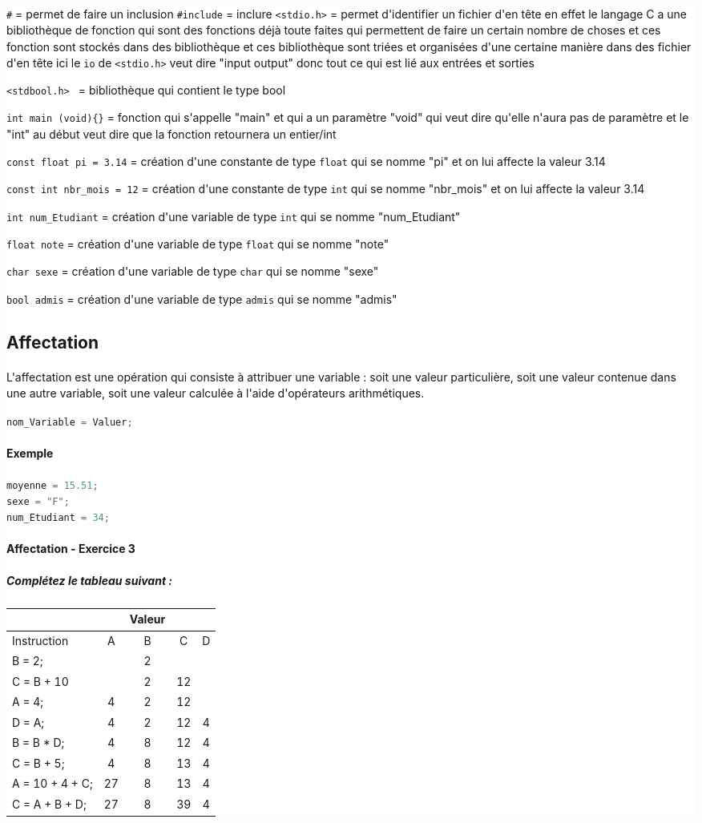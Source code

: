 `#` = permet de faire un inclusion
`#include` = inclure 
`<stdio.h>` = permet d'identifier un fichier d'en tête
en effet le langage C a une bibliothèque de fonction qui sont des fonctions déjà toute faites qui permettent de faire un certain nombre de choses et ces fonction sont stockés dans des bibliothèque et ces bibliothèque sont triées et organisées d'une certaine manière dans des fichier d'en tête ici le `io` de `<stdio.h>` veut dire "input output" donc tout ce qui est lié aux entrées et sorties

`<stdbool.h> ` = bibliothèque qui contient le type bool

`int main (void){}` = fonction qui s'appelle "main" et qui a un paramètre "void" qui veut dire qu'elle n'aura pas de paramètre et le "int" au début veut dire que la fonction retournera un entier/int

`const float pi = 3.14` = création d'une constante de type `float` qui se nomme "pi" et on lui affecte la valeur 3.14

`const int nbr_mois = 12` = création d'une constante de type `int` qui se nomme "nbr_mois" et on lui affecte la valeur 3.14

`int num_Etudiant` = création d'une variable de type `int` qui se nomme "num_Etudiant"

`float note` = création d'une variable de type `float` qui se nomme "note"

`char sexe` = création d'une variable de type `char` qui se nomme "sexe"

`bool admis` = création d'une variable de type `admis` qui se nomme "admis"



## Affectation

L'affectation est une opération qui consiste à attribuer une variable : soit une valeur particulière, soit une valeur contenue dans une autre variable, soit une valeur calculée à l'aide d'opérateurs arithmétiques.

```C
nom_Variable = Valuer;
```

#### Exemple

```C
moyenne = 15.51;
sexe = "F";
num_Etudiant = 34;
```

#### Affectation - Exercice 3

##### Complétez le tableau suivant :
|                 |     | Valeur |     |     |
| :-------------- | :-: | :----: | :-: | :-: |
| Instruction     |  A  |   B    |  C  |  D  |
| B = 2;          |     |   2    |     |     |
| C = B + 10      |     |   2    | 12  |     |
| A = 4;          |  4  |   2    | 12  |     |
| D = A;          |  4  |   2    | 12  |  4  |
| B = B * D;      |  4  |   8    | 12  |  4  |
| C = B + 5;      |  4  |   8    | 13  |  4  |
| A = 10 + 4 + C; | 27  |   8    | 13  |  4  |
| C = A + B + D;  | 27  |   8    | 39  |  4  |

